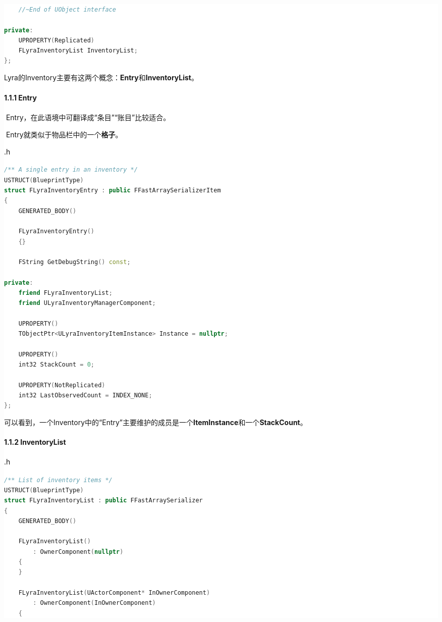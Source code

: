 ```c++
	//~End of UObject interface

private:
	UPROPERTY(Replicated)
	FLyraInventoryList InventoryList;
};
```

​	Lyra的Inventory主要有这两个概念：**Entry**和**InventoryList**。

#### 1.1.1 Entry

​	Entry，在此语境中可翻译成“条目”“账目”比较适合。

​	Entry就类似于物品栏中的一个**格子**。

.h

```c++
/** A single entry in an inventory */
USTRUCT(BlueprintType)
struct FLyraInventoryEntry : public FFastArraySerializerItem
{
	GENERATED_BODY()

	FLyraInventoryEntry()
	{}

	FString GetDebugString() const;

private:
	friend FLyraInventoryList;
	friend ULyraInventoryManagerComponent;

	UPROPERTY()
	TObjectPtr<ULyraInventoryItemInstance> Instance = nullptr;

	UPROPERTY()
	int32 StackCount = 0;

	UPROPERTY(NotReplicated)
	int32 LastObservedCount = INDEX_NONE;
};
```

​	可以看到，一个Inventory中的“Entry”主要维护的成员是一个**ItemInstance**和一个**StackCount**。



#### 1.1.2 InventoryList

.h

```c++
/** List of inventory items */
USTRUCT(BlueprintType)
struct FLyraInventoryList : public FFastArraySerializer
{
	GENERATED_BODY()

	FLyraInventoryList()
		: OwnerComponent(nullptr)
	{
	}

	FLyraInventoryList(UActorComponent* InOwnerComponent)
		: OwnerComponent(InOwnerComponent)
	{
```